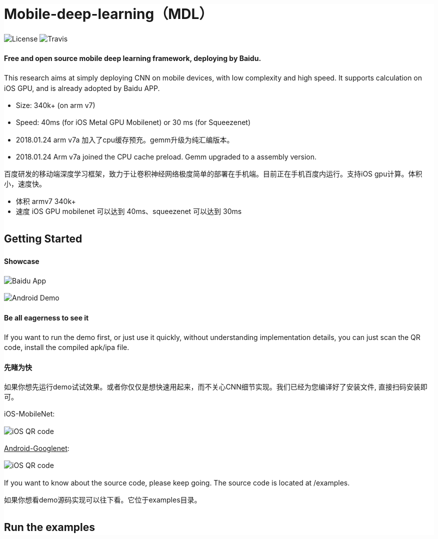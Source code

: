# Mobile-deep-learning（MDL）

![License](https://img.shields.io/github/license/simpeg/simpeg.svg) ![Travis](https://img.shields.io/travis/rust-lang/rust.svg)

#### Free and open source mobile deep learning framework, deploying by Baidu.

This research aims at simply deploying CNN on mobile devices, with low complexity and high speed. 
It supports calculation on iOS GPU, and is already adopted by Baidu APP.

* Size: 340k+ (on arm v7)
* Speed: 40ms (for iOS Metal GPU Mobilenet) or 30 ms (for Squeezenet)

* 2018.01.24 arm v7a 加入了cpu缓存预充。gemm升级为纯汇编版本。
* 2018.01.24 Arm v7a joined the CPU cache preload. Gemm upgraded to a assembly version.

百度研发的移动端深度学习框架，致力于让卷积神经网络极度简单的部署在手机端。目前正在手机百度内运行。支持iOS gpu计算。体积小，速度快。

* 体积 armv7 340k+
* 速度 iOS GPU mobilenet 可以达到 40ms、squeezenet 可以达到 30ms

## Getting Started
#### Showcase

![Baidu App](baidu_showcase.gif)

![Android Demo](android_showcase.gif)

#### Be all eagerness to see it 
If you want to run the demo first, or just use it quickly, without understanding implementation details, you can just scan the QR code, install the compiled apk/ipa file.

#### 先睹为快
如果你想先运行demo试试效果。或者你仅仅是想快速用起来，而不关心CNN细节实现。我们已经为您编译好了安装文件, 直接扫码安装即可。

iOS-MobileNet:

![iOS QR code](https://gss0.baidu.com/9rkZbzqaKgQUohGko9WTAnF6hhy/mms-res/graph/mobile-deep-learning/iOS/qrcode_ios.png)

[Android-Googlenet](http://gss0.baidu.com/9rkZbzqaKgQUohGko9WTAnF6hhy/mms-res/graph/mobile-deep-learning/Android/mdl_demo.4493eea5.apk):

![iOS QR code](http://gss0.baidu.com/9rkZbzqaKgQUohGko9WTAnF6hhy/mms-res/graph/mobile-deep-learning/Android/qrcode_android.33e91161.png)



If you want to know about the source code, please keep going. The source code is located at /examples.

如果你想看demo源码实现可以往下看。它位于examples目录。
## Run the examples
